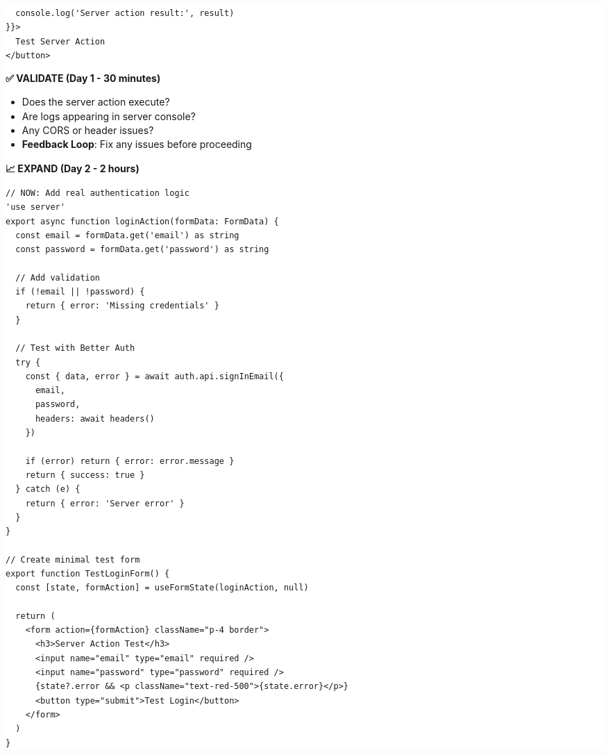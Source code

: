 ```tsx
  console.log('Server action result:', result)
}}>
  Test Server Action
</button>
```

**✅ VALIDATE (Day 1 - 30 minutes)**
- Does the server action execute?
- Are logs appearing in server console?
- Any CORS or header issues?
- **Feedback Loop**: Fix any issues before proceeding

**📈 EXPAND (Day 2 - 2 hours)**
```tsx
// NOW: Add real authentication logic
'use server'
export async function loginAction(formData: FormData) {
  const email = formData.get('email') as string
  const password = formData.get('password') as string
  
  // Add validation
  if (!email || !password) {
    return { error: 'Missing credentials' }
  }
  
  // Test with Better Auth
  try {
    const { data, error } = await auth.api.signInEmail({
      email,
      password,
      headers: await headers()
    })
    
    if (error) return { error: error.message }
    return { success: true }
  } catch (e) {
    return { error: 'Server error' }
  }
}

// Create minimal test form
export function TestLoginForm() {
  const [state, formAction] = useFormState(loginAction, null)
  
  return (
    <form action={formAction} className="p-4 border">
      <h3>Server Action Test</h3>
      <input name="email" type="email" required />
      <input name="password" type="password" required />
      {state?.error && <p className="text-red-500">{state.error}</p>}
      <button type="submit">Test Login</button>
    </form>
  )
}
```
